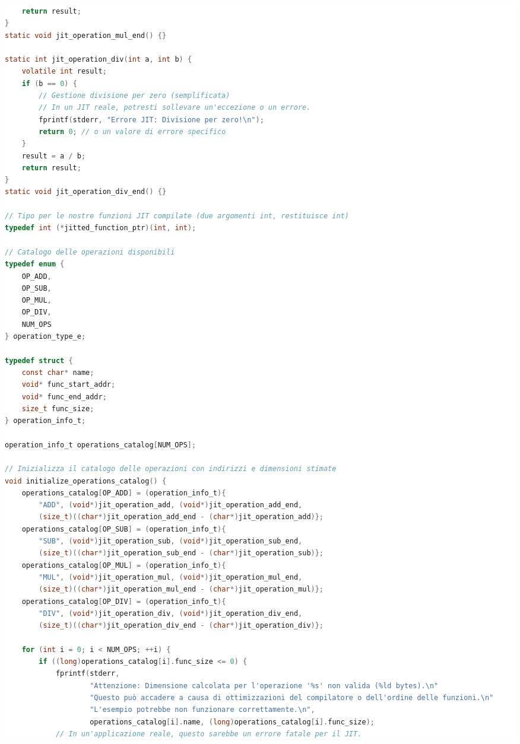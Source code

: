 ```c
    return result;
}
static void jit_operation_mul_end() {}

static int jit_operation_div(int a, int b) {
    volatile int result;
    if (b == 0) {
        // Gestione divisione per zero (semplificata)
        // In un JIT reale, potresti sollevare un'eccezione o un errore.
        fprintf(stderr, "Errore JIT: Divisione per zero!\n");
        return 0; // o un valore di errore specifico
    }
    result = a / b;
    return result;
}
static void jit_operation_div_end() {}

// Tipo per le nostre funzioni JIT compilate (due argomenti int, restituisce int)
typedef int (*jitted_function_ptr)(int, int);

// Catalogo delle operazioni disponibili
typedef enum {
    OP_ADD,
    OP_SUB,
    OP_MUL,
    OP_DIV,
    NUM_OPS
} operation_type_e;

typedef struct {
    const char* name;
    void* func_start_addr;
    void* func_end_addr;
    size_t func_size;
} operation_info_t;

operation_info_t operations_catalog[NUM_OPS];

// Inizializza il catalogo delle operazioni con indirizzi e dimensioni stimate
void initialize_operations_catalog() {
    operations_catalog[OP_ADD] = (operation_info_t){
        "ADD", (void*)jit_operation_add, (void*)jit_operation_add_end,
        (size_t)((char*)jit_operation_add_end - (char*)jit_operation_add)};
    operations_catalog[OP_SUB] = (operation_info_t){
        "SUB", (void*)jit_operation_sub, (void*)jit_operation_sub_end,
        (size_t)((char*)jit_operation_sub_end - (char*)jit_operation_sub)};
    operations_catalog[OP_MUL] = (operation_info_t){
        "MUL", (void*)jit_operation_mul, (void*)jit_operation_mul_end,
        (size_t)((char*)jit_operation_mul_end - (char*)jit_operation_mul)};
    operations_catalog[OP_DIV] = (operation_info_t){
        "DIV", (void*)jit_operation_div, (void*)jit_operation_div_end,
        (size_t)((char*)jit_operation_div_end - (char*)jit_operation_div)};

    for (int i = 0; i < NUM_OPS; ++i) {
        if ((long)operations_catalog[i].func_size <= 0) {
            fprintf(stderr,
                    "Attenzione: Dimensione calcolata per l'operazione '%s' non valida (%ld bytes).\n"
                    "Questo può accadere a causa di ottimizzazioni del compilatore o dell'ordine delle funzioni.\n"
                    "L'esempio potrebbe non funzionare correttamente.\n",
                    operations_catalog[i].name, (long)operations_catalog[i].func_size);
            // In un'applicazione reale, questo sarebbe un errore fatale per il JIT.
```